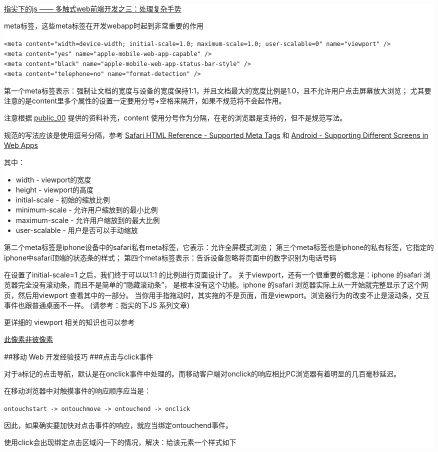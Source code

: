  [指尖下的js —— 多触式web前端开发之三：处理复杂手势](http://www.cnblogs.com/pifoo/archive/2011/05/22/webkit-touch-event-3.html "article3")


meta标签，这些meta标签在开发webapp时起到非常重要的作用

	<meta content="width=device-width; initial-scale=1.0; maximum-scale=1.0; user-scalable=0" name="viewport" />
	<meta content="yes" name="apple-mobile-web-app-capable" />
	<meta content="black" name="apple-mobile-web-app-status-bar-style" />
	<meta content="telephone=no" name="format-detection" />


第一个meta标签表示：强制让文档的宽度与设备的宽度保持1:1，并且文档最大的宽度比例是1.0，且不允许用户点击屏幕放大浏览；
尤其要注意的是content里多个属性的设置一定要用分号+空格来隔开，如果不规范将不会起作用。

注意根据 [public_00](http://www.weibo.com/avajayam "ava") 提供的资料补充，content 使用分号作为分隔，在老的浏览器是支持的，但不是规范写法。

规范的写法应该是使用逗号分隔，参考 [Safari HTML Reference - Supported Meta Tags](http://developer.apple.com/library/safari/#documentation/appleapplications/reference/SafariHTMLRef/Articles/MetaTags.html) 和 [Android - Supporting Different Screens in Web Apps](http://developer.android.com/guide/webapps/targeting.html)


其中：

* width - viewport的宽度
* height - viewport的高度
* initial-scale - 初始的缩放比例
* minimum-scale - 允许用户缩放到的最小比例
* maximum-scale - 允许用户缩放到的最大比例
* user-scalable - 用户是否可以手动缩放


第二个meta标签是iphone设备中的safari私有meta标签，它表示：允许全屏模式浏览；
第三个meta标签也是iphone的私有标签，它指定的iphone中safari顶端的状态条的样式；
第四个meta标签表示：告诉设备忽略将页面中的数字识别为电话号码

在设置了initial-scale=1 之后，我们终于可以以1:1 的比例进行页面设计了。
关于viewport，还有一个很重要的概念是：iphone 的safari 浏览器完全没有滚动条，而且不是简单的“隐藏滚动条”，
是根本没有这个功能。iphone 的safari 浏览器实际上从一开始就完整显示了这个网页，然后用viewport 查看其中的一部分。
当你用手指拖动时，其实拖的不是页面，而是viewport。浏览器行为的改变不止是滚动条，交互事件也跟普通桌面不一样。
(请参考：指尖的下JS 系列文章)

更详细的 viewport 相关的知识也可以参考

[此像素非彼像素](http://www.w3cplus.com/css/A-pixel-is-not-a-pixel-is-not-a-pixel.html "pixel")

##移动 Web 开发经验技巧
###点击与click事件

对于a标记的点击导航，默认是在onclick事件中处理的。而移动客户端对onclick的响应相比PC浏览器有着明显的几百毫秒延迟。

在移动浏览器中对触摸事件的响应顺序应当是： 

	ontouchstart -> ontouchmove -> ontouchend -> onclick

因此，如果确实要加快对点击事件的响应，就应当绑定ontouchend事件。

使用click会出现绑定点击区域闪一下的情况，解决：给该元素一个样式如下
